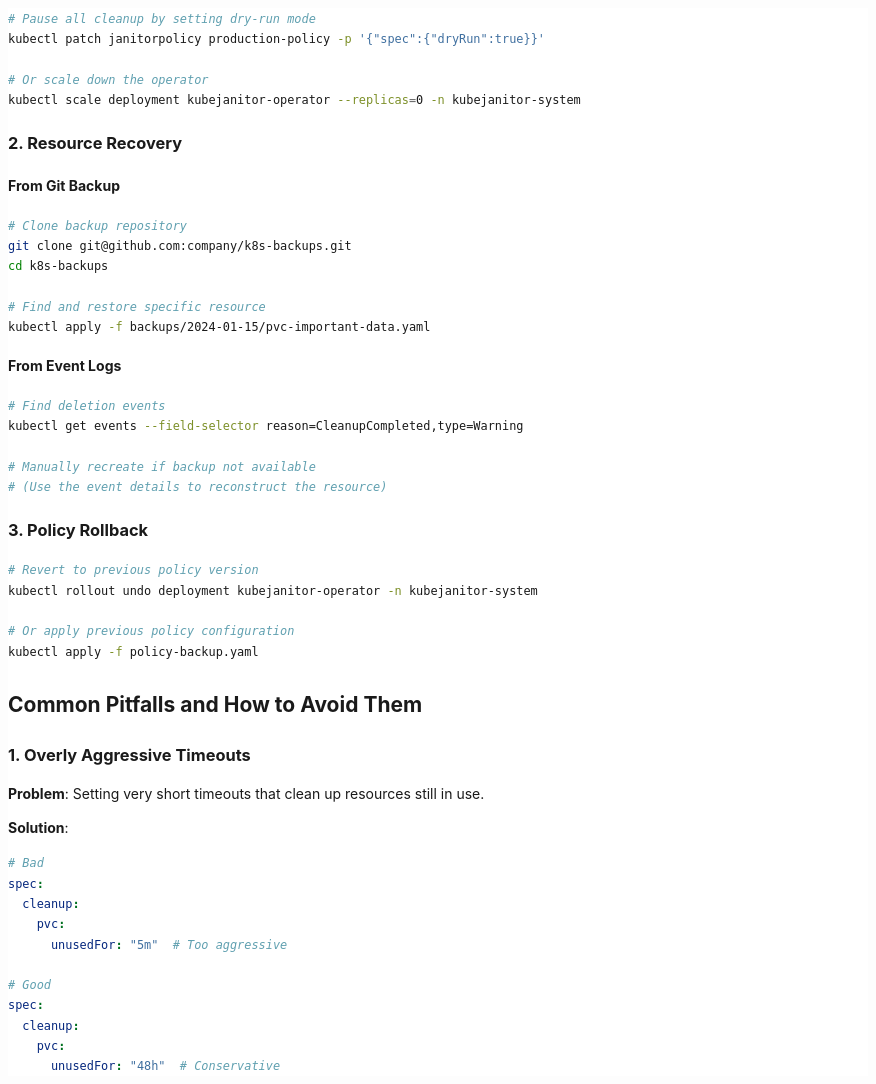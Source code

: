 ```bash
# Pause all cleanup by setting dry-run mode
kubectl patch janitorpolicy production-policy -p '{"spec":{"dryRun":true}}'

# Or scale down the operator
kubectl scale deployment kubejanitor-operator --replicas=0 -n kubejanitor-system
```

### 2. Resource Recovery

#### From Git Backup
```bash
# Clone backup repository
git clone git@github.com:company/k8s-backups.git
cd k8s-backups

# Find and restore specific resource
kubectl apply -f backups/2024-01-15/pvc-important-data.yaml
```

#### From Event Logs
```bash
# Find deletion events
kubectl get events --field-selector reason=CleanupCompleted,type=Warning

# Manually recreate if backup not available
# (Use the event details to reconstruct the resource)
```

### 3. Policy Rollback

```bash
# Revert to previous policy version
kubectl rollout undo deployment kubejanitor-operator -n kubejanitor-system

# Or apply previous policy configuration
kubectl apply -f policy-backup.yaml
```

## Common Pitfalls and How to Avoid Them

### 1. Overly Aggressive Timeouts

**Problem**: Setting very short timeouts that clean up resources still in use.

**Solution**:
```yaml
# Bad
spec:
  cleanup:
    pvc:
      unusedFor: "5m"  # Too aggressive

# Good
spec:
  cleanup:
    pvc:
      unusedFor: "48h"  # Conservative
```
